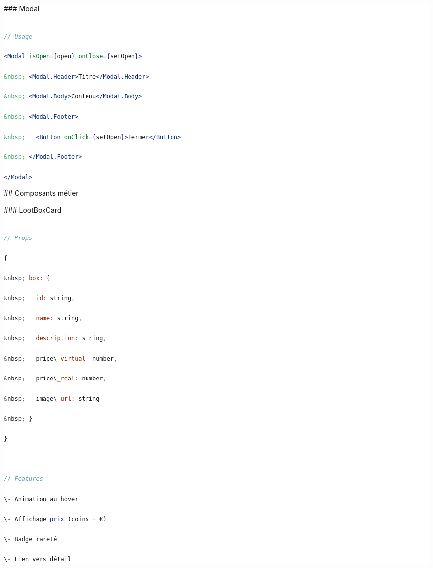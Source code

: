 \### Modal

```jsx

// Usage

<Modal isOpen={open} onClose={setOpen}>

&nbsp; <Modal.Header>Titre</Modal.Header>

&nbsp; <Modal.Body>Contenu</Modal.Body>

&nbsp; <Modal.Footer>

&nbsp;   <Button onClick={setOpen}>Fermer</Button>

&nbsp; </Modal.Footer>

</Modal>

```



\## Composants métier



\### LootBoxCard

```jsx

// Props

{

&nbsp; box: {

&nbsp;   id: string,

&nbsp;   name: string,

&nbsp;   description: string,

&nbsp;   price\_virtual: number,

&nbsp;   price\_real: number,

&nbsp;   image\_url: string

&nbsp; }

}



// Features

\- Animation au hover

\- Affichage prix (coins + €)

\- Badge rareté

\- Lien vers détail

```
